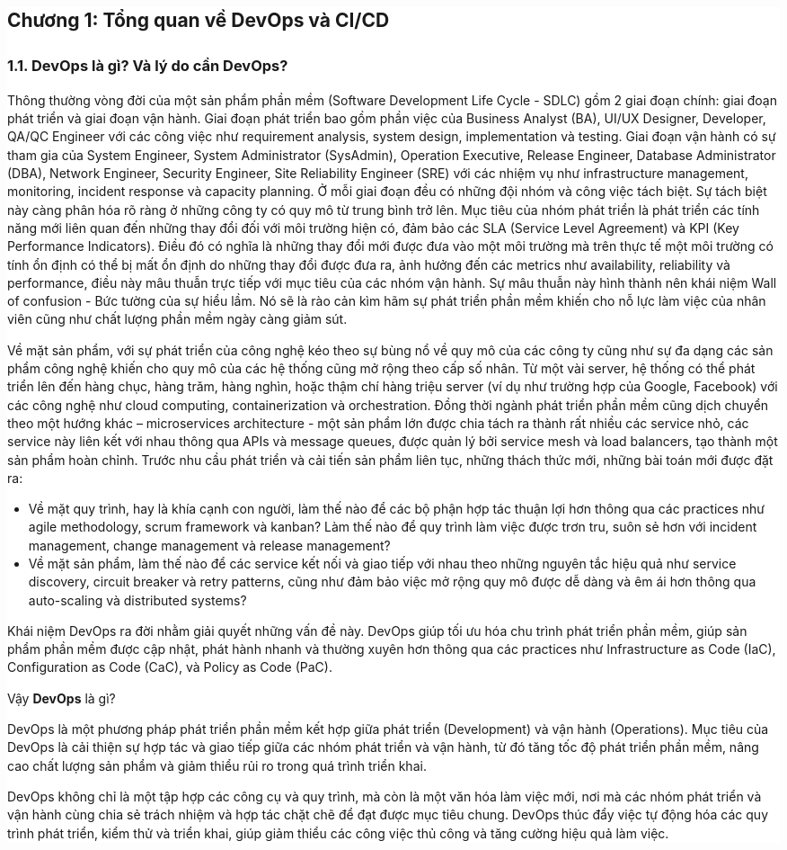 ## Chương 1: Tổng quan về DevOps và CI/CD

### 1.1. DevOps là gì? Và lý do cần DevOps?

Thông thường vòng đời của một sản phẩm phần mềm (Software Development Life Cycle - SDLC) gồm 2 giai đoạn chính: giai đoạn phát triển và giai đoạn vận hành. Giai đoạn phát triển bao gồm phần việc của Business Analyst (BA), UI/UX Designer, Developer, QA/QC Engineer với các công việc như requirement analysis, system design, implementation và testing. Giai đoạn vận hành có sự tham gia của System Engineer, System Administrator (SysAdmin), Operation Executive, Release Engineer, Database Administrator (DBA), Network Engineer, Security Engineer, Site Reliability Engineer (SRE) với các nhiệm vụ như infrastructure management, monitoring, incident response và capacity planning. Ở mỗi giai đoạn đều có những đội nhóm và công việc tách biệt. Sự tách biệt này càng phân hóa rõ ràng ở những công ty có quy mô từ trung bình trở lên. Mục tiêu của nhóm phát triển là phát triển các tính năng mới liên quan đến những thay đổi đối với môi trường hiện có, đảm bảo các SLA (Service Level Agreement) và KPI (Key Performance Indicators). Điều đó có nghĩa là những thay đổi mới được đưa vào một môi trường mà trên thực tế một môi trường có tính ổn định có thể bị mất ổn định do những thay đổi được đưa ra, ảnh hưởng đến các metrics như availability, reliability và performance, điều này mâu thuẫn trực tiếp với mục tiêu của các nhóm vận hành. Sự mâu thuẫn này hình thành nên khái niệm Wall of confusion - Bức tường của sự hiểu lầm. Nó sẽ là rào cản kìm hãm sự phát triển phần mềm khiến cho nỗ lực làm việc của nhân viên cũng như chất lượng phần mềm ngày càng giảm sút.

Về mặt sản phẩm, với sự phát triển của công nghệ kéo theo sự bùng nổ về quy mô của các công ty cũng như sự đa dạng các sản phẩm công nghệ khiến cho quy mô của các hệ thống cũng mở rộng theo cấp số nhân. Từ một vài server, hệ thống có thể phát triển lên đến hàng chục, hàng trăm, hàng nghìn, hoặc thậm chí hàng triệu server (ví dụ như trường hợp của Google, Facebook) với các công nghệ như cloud computing, containerization và orchestration. Đồng thời ngành phát triển phần mềm cũng dịch chuyển theo một hướng khác – microservices architecture - một sản phẩm lớn được chia tách ra thành rất nhiều các service nhỏ, các service này liên kết với nhau thông qua APIs và message queues, được quản lý bởi service mesh và load balancers, tạo thành một sản phẩm hoàn chỉnh. Trước nhu cầu phát triển và cải tiến sản phẩm liên tục, những thách thức mới, những bài toán mới được đặt ra:

- Về mặt quy trình, hay là khía cạnh con người, làm thế nào để các bộ phận hợp tác thuận lợi hơn thông qua các practices như agile methodology, scrum framework và kanban? Làm thế nào để quy trình làm việc được trơn tru, suôn sẻ hơn với incident management, change management và release management?
- Về mặt sản phẩm, làm thế nào để các service kết nối và giao tiếp với nhau theo những nguyên tắc hiệu quả như service discovery, circuit breaker và retry patterns, cũng như đảm bảo việc mở rộng quy mô được dễ dàng và êm ái hơn thông qua auto-scaling và distributed systems?

Khái niệm DevOps ra đời nhằm giải quyết những vấn đề này. DevOps giúp tối ưu hóa chu trình phát triển phần mềm, giúp sản phẩm phần mềm được cập nhật, phát hành nhanh và thường xuyên hơn thông qua các practices như Infrastructure as Code (IaC), Configuration as Code (CaC), và Policy as Code (PaC).

Vậy **DevOps** là gì?

DevOps là một phương pháp phát triển phần mềm kết hợp giữa phát triển (Development) và vận hành (Operations). Mục tiêu của DevOps là cải thiện sự hợp tác và giao tiếp giữa các nhóm phát triển và vận hành, từ đó tăng tốc độ phát triển phần mềm, nâng cao chất lượng sản phẩm và giảm thiểu rủi ro trong quá trình triển khai.

DevOps không chỉ là một tập hợp các công cụ và quy trình, mà còn là một văn hóa làm việc mới, nơi mà các nhóm phát triển và vận hành cùng chia sẻ trách nhiệm và hợp tác chặt chẽ để đạt được mục tiêu chung. DevOps thúc đẩy việc tự động hóa các quy trình phát triển, kiểm thử và triển khai, giúp giảm thiểu các công việc thủ công và tăng cường hiệu quả làm việc.
